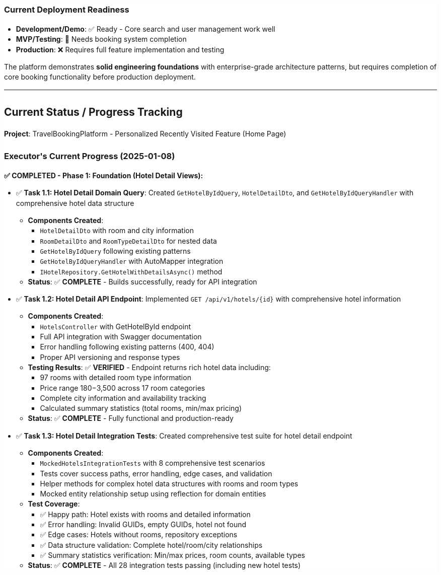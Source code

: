 ### **Current Deployment Readiness**

- **Development/Demo**: ✅ Ready - Core search and user management work well
- **MVP/Testing**: 🚧 Needs booking system completion
- **Production**: ❌ Requires full feature implementation and testing

The platform demonstrates **solid engineering foundations** with enterprise-grade architecture patterns, but requires completion of core booking functionality before production deployment.

---

## Current Status / Progress Tracking

**Project**: TravelBookingPlatform - Personalized Recently Visited Feature (Home Page)

### Executor's Current Progress (2025-01-08)

**✅ COMPLETED - Phase 1: Foundation (Hotel Detail Views):**

- ✅ **Task 1.1: Hotel Detail Domain Query**: Created `GetHotelByIdQuery`, `HotelDetailDto`, and `GetHotelByIdQueryHandler` with comprehensive hotel data structure

  - **Components Created**:
    - `HotelDetailDto` with room and city information
    - `RoomDetailDto` and `RoomTypeDetailDto` for nested data
    - `GetHotelByIdQuery` following existing patterns
    - `GetHotelByIdQueryHandler` with AutoMapper integration
    - `IHotelRepository.GetHotelWithDetailsAsync()` method
  - **Status**: ✅ **COMPLETE** - Builds successfully, ready for API integration

- ✅ **Task 1.2: Hotel Detail API Endpoint**: Implemented `GET /api/v1/hotels/{id}` with comprehensive hotel information

  - **Components Created**:
    - `HotelsController` with GetHotelById endpoint
    - Full API integration with Swagger documentation
    - Error handling following existing patterns (400, 404)
    - Proper API versioning and response types
  - **Testing Results**: ✅ **VERIFIED** - Endpoint returns rich hotel data including:
    - 97 rooms with detailed room type information
    - Price range $180-$3,500 across 17 room categories
    - Complete city information and availability tracking
    - Calculated summary statistics (total rooms, min/max pricing)
  - **Status**: ✅ **COMPLETE** - Fully functional and production-ready

- ✅ **Task 1.3: Hotel Detail Integration Tests**: Created comprehensive test suite for hotel detail endpoint

  - **Components Created**:
    - `MockedHotelsIntegrationTests` with 8 comprehensive test scenarios
    - Tests cover success paths, error handling, edge cases, and validation
    - Helper methods for complex hotel data structures with rooms and room types
    - Mocked entity relationship setup using reflection for domain entities
  - **Test Coverage**:
    - ✅ Happy path: Hotel exists with rooms and detailed information
    - ✅ Error handling: Invalid GUIDs, empty GUIDs, hotel not found
    - ✅ Edge cases: Hotels without rooms, repository exceptions
    - ✅ Data structure validation: Complete hotel/room/city relationships
    - ✅ Summary statistics verification: Min/max prices, room counts, available types
  - **Status**: ✅ **COMPLETE** - All 28 integration tests passing (including new hotel tests)

